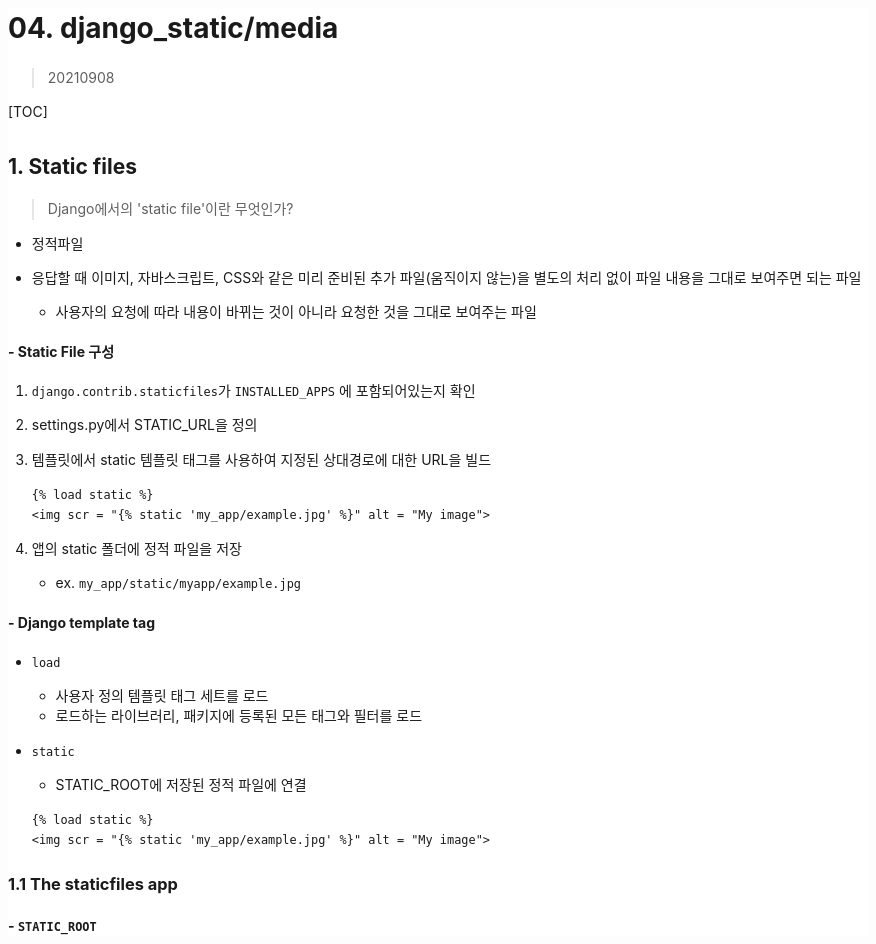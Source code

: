 # 04. django_static/media

> 20210908

[TOC]



## 1. Static files

> Django에서의 'static file'이란 무엇인가?

- 정적파일

- 응답할 때 이미지, 자바스크립트, CSS와 같은 미리 준비된 추가 파일(움직이지 않는)을 별도의 처리 없이 파일 내용을 그대로 보여주면 되는 파일

  - 사용자의 요청에 따라 내용이 바뀌는 것이 아니라 요청한 것을 그대로 보여주는 파일

  

#### -  Static File 구성

1. `django.contrib.staticfiles`가 `INSTALLED_APPS` 에 포함되어있는지 확인

2. settings.py에서 STATIC_URL을 정의

3. 템플릿에서 static 템플릿 태그를 사용하여 지정된 상대경로에 대한 URL을 빌드

   ```django
   {% load static %}
   <img scr = "{% static 'my_app/example.jpg' %}" alt = "My image">
   ```

4. 앱의 static 폴더에 정적 파일을 저장 

   - ex. `my_app/static/myapp/example.jpg`

   

#### - Django template tag

- `load`

  - 사용자 정의 템플릿 태그 세트를 로드
  - 로드하는 라이브러리, 패키지에 등록된 모든 태그와 필터를 로드 

- `static`

  - STATIC_ROOT에 저장된 정적 파일에 연결

  ```django
  {% load static %}
  <img scr = "{% static 'my_app/example.jpg' %}" alt = "My image">
  ```



### 1.1 The staticfiles app

#### - `STATIC_ROOT`
